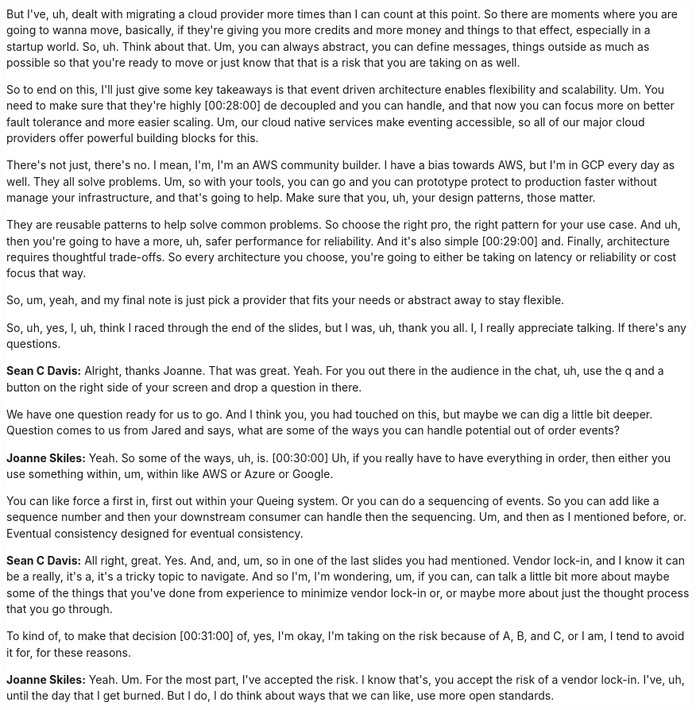 But I've, uh, dealt with migrating a cloud provider more times than I can count at this point. So there are moments where you are going to wanna move, basically, if they're giving you more credits and more money and things to that effect, especially in a startup world. So, uh. Think about that. Um, you can always abstract, you can define messages, things outside as much as possible so that you're ready to move or just know that that is a risk that you are taking on as well.

So to end on this, I'll just give some key takeaways is that event driven architecture enables flexibility and scalability. Um. You need to make sure that they're highly [00:28:00] de decoupled and you can handle, and that now you can focus more on better fault tolerance and more easier scaling. Um, our cloud native services make eventing accessible, so all of our major cloud providers offer powerful building blocks for this.

There's not just, there's no. I mean, I'm, I'm an AWS community builder. I have a bias towards AWS, but I'm in GCP every day as well. They all solve problems. Um, so with your tools, you can go and you can prototype protect to production faster without manage your infrastructure, and that's going to help. Make sure that you, uh, your design patterns, those matter.

They are reusable patterns to help solve common problems. So choose the right pro, the right pattern for your use case. And uh, then you're going to have a more, uh, safer performance for reliability. And it's also simple [00:29:00] and. Finally, architecture requires thoughtful trade-offs. So every architecture you choose, you're going to either be taking on latency or reliability or cost focus that way.

So, um, yeah, and my final note is just pick a provider that fits your needs or abstract away to stay flexible.

So, uh, yes, I, uh, think I raced through the end of the slides, but I was, uh, thank you all. I, I really appreciate talking. If there's any questions.

**Sean C Davis:** Alright, thanks Joanne. That was great. Yeah. For you out there in the audience in the chat, uh, use the q and a button on the right side of your screen and drop a question in there.

We have one question ready for us to go. And I think you, you had touched on this, but maybe we can dig a little bit deeper. Question comes to us from Jared and says, what are some of the ways you can handle potential out of order events?

**Joanne Skiles:** Yeah. So some of the ways, uh, is. [00:30:00] Uh, if you really have to have everything in order, then either you use something within, um, within like AWS or Azure or Google.

You can like force a first in, first out within your Queing system. Or you can do a sequencing of events. So you can add like a sequence number and then your downstream consumer can handle then the sequencing. Um, and then as I mentioned before, or. Eventual consistency designed for eventual consistency.

**Sean C Davis:** All right, great. Yes. And, and, um, so in one of the last slides you had mentioned. Vendor lock-in, and I know it can be a really, it's a, it's a tricky topic to navigate. And so I'm, I'm wondering, um, if you can, can talk a little bit more about maybe some of the things that you've done from experience to minimize vendor lock-in or, or maybe more about just the thought process that you go through.

To kind of, to make that decision [00:31:00] of, yes, I'm okay, I'm taking on the risk because of A, B, and C, or I am, I tend to avoid it for, for these reasons.

**Joanne Skiles:** Yeah. Um. For the most part, I've accepted the risk. I know that's, you accept the risk of a vendor lock-in. I've, uh, until the day that I get burned. But I do, I do think about ways that we can like, use more open standards.
